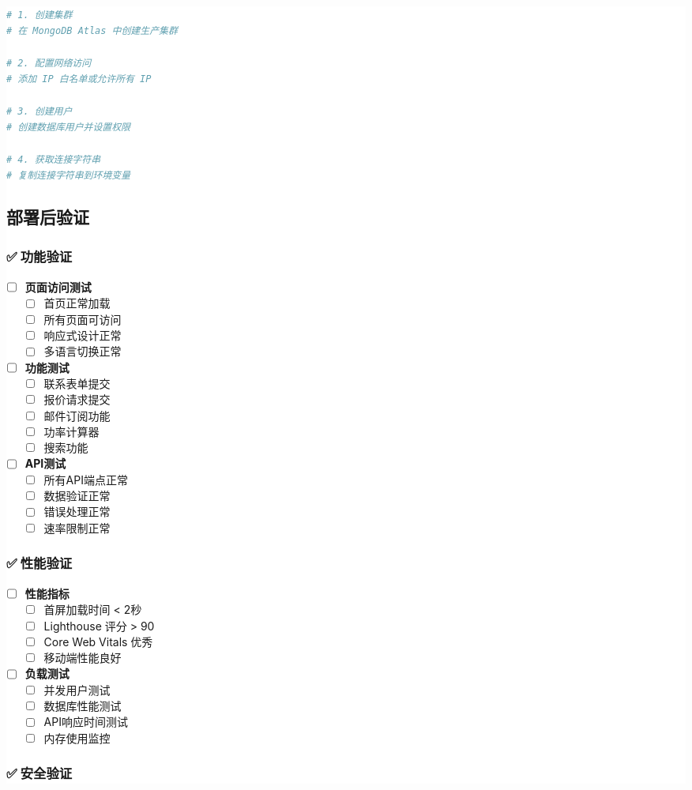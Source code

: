 ```bash
# 1. 创建集群
# 在 MongoDB Atlas 中创建生产集群

# 2. 配置网络访问
# 添加 IP 白名单或允许所有 IP

# 3. 创建用户
# 创建数据库用户并设置权限

# 4. 获取连接字符串
# 复制连接字符串到环境变量
```

## 部署后验证

### ✅ 功能验证

- [ ] **页面访问测试**
  - [ ] 首页正常加载
  - [ ] 所有页面可访问
  - [ ] 响应式设计正常
  - [ ] 多语言切换正常

- [ ] **功能测试**
  - [ ] 联系表单提交
  - [ ] 报价请求提交
  - [ ] 邮件订阅功能
  - [ ] 功率计算器
  - [ ] 搜索功能

- [ ] **API测试**
  - [ ] 所有API端点正常
  - [ ] 数据验证正常
  - [ ] 错误处理正常
  - [ ] 速率限制正常

### ✅ 性能验证

- [ ] **性能指标**
  - [ ] 首屏加载时间 < 2秒
  - [ ] Lighthouse 评分 > 90
  - [ ] Core Web Vitals 优秀
  - [ ] 移动端性能良好

- [ ] **负载测试**
  - [ ] 并发用户测试
  - [ ] 数据库性能测试
  - [ ] API响应时间测试
  - [ ] 内存使用监控

### ✅ 安全验证
